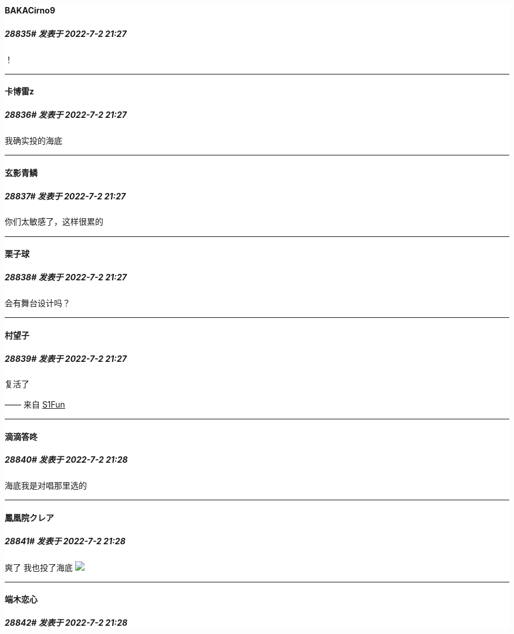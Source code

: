####  BAKACirno9  
##### 28835#       发表于 2022-7-2 21:27

！

*****

####  卡博雷z  
##### 28836#       发表于 2022-7-2 21:27

我确实投的海底

*****

####  玄影青鳞  
##### 28837#       发表于 2022-7-2 21:27

你们太敏感了，这样很累的

*****

####  栗子球  
##### 28838#       发表于 2022-7-2 21:27

会有舞台设计吗？

*****

####  村望子  
##### 28839#       发表于 2022-7-2 21:27

复活了

—— 来自 [S1Fun](https://s1fun.koalcat.com)

*****

####  滴滴答咚  
##### 28840#       发表于 2022-7-2 21:28

海底我是对唱那里选的

*****

####  鳳凰院クレア  
##### 28841#       发表于 2022-7-2 21:28

爽了 我也投了海底 <img src="https://static.saraba1st.com/image/smiley/face2017/069.png" referrerpolicy="no-referrer">

*****

####  端木恋心  
##### 28842#       发表于 2022-7-2 21:28
